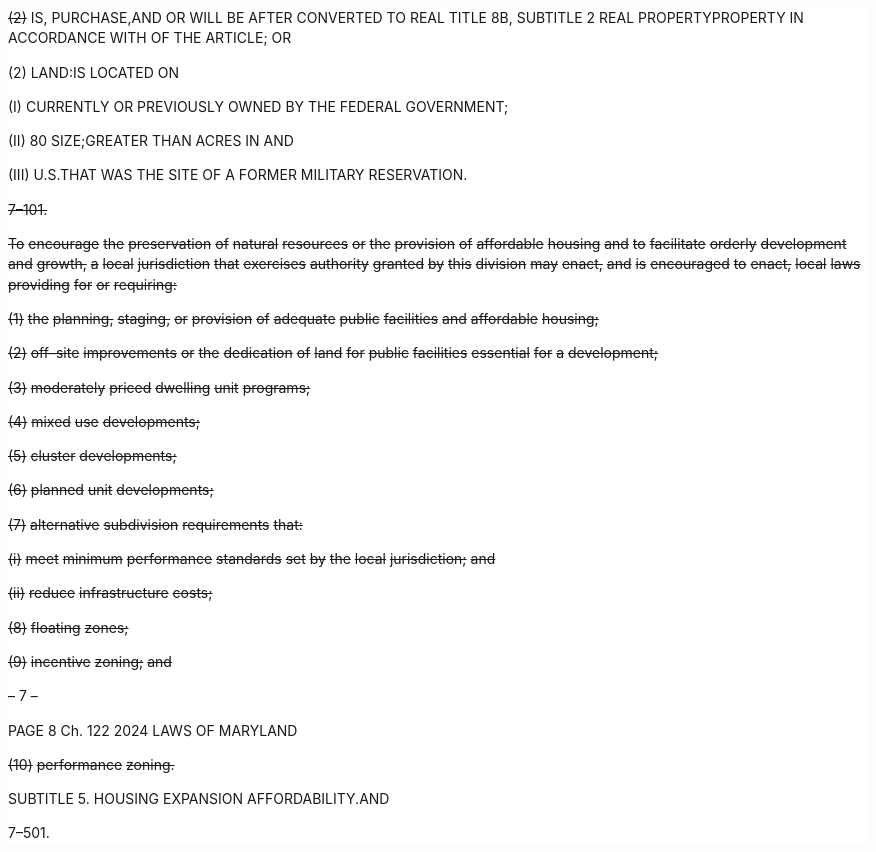 ~~(2)~~ IS, PURCHASE,AND OR WILL BE AFTER CONVERTED TO REAL
TITLE 8B, SUBTITLE 2 REAL PROPERTYPROPERTY IN ACCORDANCE WITH OF THE
ARTICLE; OR

(2) LAND:IS LOCATED ON

(I) CURRENTLY OR PREVIOUSLY OWNED BY THE FEDERAL
GOVERNMENT;

(II) 80 SIZE;GREATER THAN ACRES IN AND

(III) U.S.THAT WAS THE SITE OF A FORMER MILITARY
RESERVATION.

~~7–101.~~

~~To~~ ~~encourage~~ ~~the~~ ~~preservation~~ ~~of~~ ~~natural~~ ~~resources~~ ~~or~~ ~~the~~ ~~provision~~ ~~of~~ ~~affordable~~
~~housing~~ ~~and~~ ~~to~~ ~~facilitate~~ ~~orderly~~ ~~development~~ ~~and~~ ~~growth,~~ ~~a~~ ~~local~~ ~~jurisdiction~~ ~~that~~ ~~exercises~~
~~authority~~ ~~granted~~ ~~by~~ ~~this~~ ~~division~~ ~~may~~ ~~enact,~~ ~~and~~ ~~is~~ ~~encouraged~~ ~~to~~ ~~enact,~~ ~~local~~ ~~laws~~
~~providing~~ ~~for~~ ~~or~~ ~~requiring:~~

~~(1)~~ ~~the~~ ~~planning,~~ ~~staging,~~ ~~or~~ ~~provision~~ ~~of~~ ~~adequate~~ ~~public~~ ~~facilities~~ ~~and~~
~~affordable~~ ~~housing;~~

~~(2)~~ ~~off–site~~ ~~improvements~~ ~~or~~ ~~the~~ ~~dedication~~ ~~of~~ ~~land~~ ~~for~~ ~~public~~ ~~facilities~~
~~essential~~ ~~for~~ ~~a~~ ~~development;~~

~~(3)~~ ~~moderately~~ ~~priced~~ ~~dwelling~~ ~~unit~~ ~~programs;~~

~~(4)~~ ~~mixed~~ ~~use~~ ~~developments;~~

~~(5)~~ ~~cluster~~ ~~developments;~~

~~(6)~~ ~~planned~~ ~~unit~~ ~~developments;~~

~~(7)~~ ~~alternative~~ ~~subdivision~~ ~~requirements~~ ~~that:~~

~~(i)~~ ~~meet~~ ~~minimum~~ ~~performance~~ ~~standards~~ ~~set~~ ~~by~~ ~~the~~ ~~local~~
~~jurisdiction;~~ ~~and~~

~~(ii)~~ ~~reduce~~ ~~infrastructure~~ ~~costs;~~

~~(8)~~ ~~floating~~ ~~zones;~~

~~(9)~~ ~~incentive~~ ~~zoning;~~ ~~and~~

– 7 –

PAGE 8
Ch. 122 2024 LAWS OF MARYLAND

~~(10)~~ ~~performance~~ ~~zoning.~~

SUBTITLE 5. HOUSING EXPANSION AFFORDABILITY.AND

7–501.
